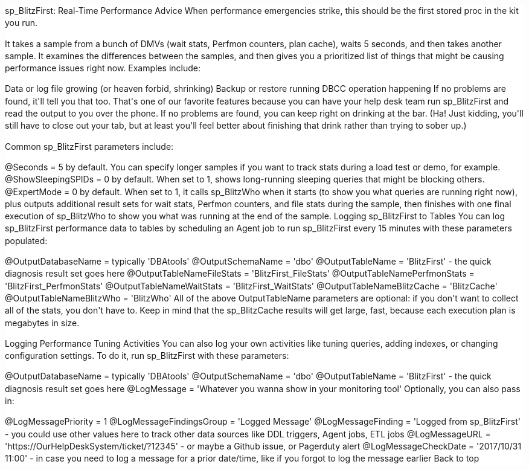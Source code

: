 sp_BlitzFirst: Real-Time Performance Advice
When performance emergencies strike, this should be the first stored proc in the kit you run.

It takes a sample from a bunch of DMVs (wait stats, Perfmon counters, plan cache), waits 5 seconds, and then takes another sample. It examines the differences between the samples, and then gives you a prioritized list of things that might be causing performance issues right now. Examples include:

Data or log file growing (or heaven forbid, shrinking)
Backup or restore running
DBCC operation happening
If no problems are found, it'll tell you that too. That's one of our favorite features because you can have your help desk team run sp_BlitzFirst and read the output to you over the phone. If no problems are found, you can keep right on drinking at the bar. (Ha! Just kidding, you'll still have to close out your tab, but at least you'll feel better about finishing that drink rather than trying to sober up.)

Common sp_BlitzFirst parameters include:

@Seconds = 5 by default. You can specify longer samples if you want to track stats during a load test or demo, for example.
@ShowSleepingSPIDs = 0 by default. When set to 1, shows long-running sleeping queries that might be blocking others.
@ExpertMode = 0 by default. When set to 1, it calls sp_BlitzWho when it starts (to show you what queries are running right now), plus outputs additional result sets for wait stats, Perfmon counters, and file stats during the sample, then finishes with one final execution of sp_BlitzWho to show you what was running at the end of the sample.
Logging sp_BlitzFirst to Tables
You can log sp_BlitzFirst performance data to tables by scheduling an Agent job to run sp_BlitzFirst every 15 minutes with these parameters populated:

@OutputDatabaseName = typically 'DBAtools'
@OutputSchemaName = 'dbo'
@OutputTableName = 'BlitzFirst' - the quick diagnosis result set goes here
@OutputTableNameFileStats = 'BlitzFirst_FileStats'
@OutputTableNamePerfmonStats = 'BlitzFirst_PerfmonStats'
@OutputTableNameWaitStats = 'BlitzFirst_WaitStats'
@OutputTableNameBlitzCache = 'BlitzCache'
@OutputTableNameBlitzWho = 'BlitzWho'
All of the above OutputTableName parameters are optional: if you don't want to collect all of the stats, you don't have to. Keep in mind that the sp_BlitzCache results will get large, fast, because each execution plan is megabytes in size.

Logging Performance Tuning Activities
You can also log your own activities like tuning queries, adding indexes, or changing configuration settings. To do it, run sp_BlitzFirst with these parameters:

@OutputDatabaseName = typically 'DBAtools'
@OutputSchemaName = 'dbo'
@OutputTableName = 'BlitzFirst' - the quick diagnosis result set goes here
@LogMessage = 'Whatever you wanna show in your monitoring tool'
Optionally, you can also pass in:

@LogMessagePriority = 1
@LogMessageFindingsGroup = 'Logged Message'
@LogMessageFinding = 'Logged from sp_BlitzFirst' - you could use other values here to track other data sources like DDL triggers, Agent jobs, ETL jobs
@LogMessageURL = 'https://OurHelpDeskSystem/ticket/?12345' - or maybe a Github issue, or Pagerduty alert
@LogMessageCheckDate = '2017/10/31 11:00' - in case you need to log a message for a prior date/time, like if you forgot to log the message earlier
Back to top
